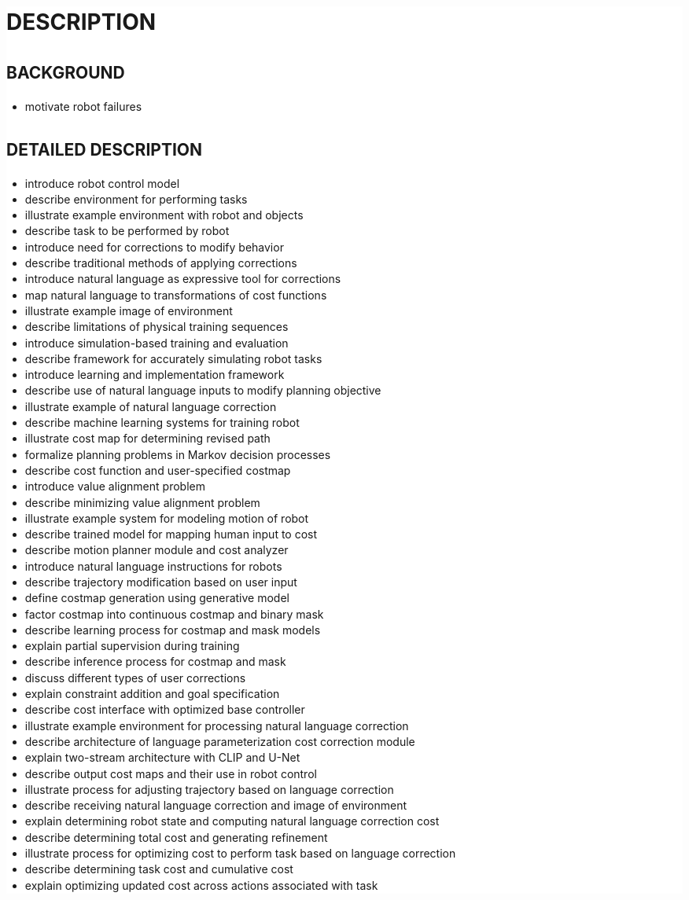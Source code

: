 # DESCRIPTION

## BACKGROUND

- motivate robot failures

## DETAILED DESCRIPTION

- introduce robot control model
- describe environment for performing tasks
- illustrate example environment with robot and objects
- describe task to be performed by robot
- introduce need for corrections to modify behavior
- describe traditional methods of applying corrections
- introduce natural language as expressive tool for corrections
- map natural language to transformations of cost functions
- illustrate example image of environment
- describe limitations of physical training sequences
- introduce simulation-based training and evaluation
- describe framework for accurately simulating robot tasks
- introduce learning and implementation framework
- describe use of natural language inputs to modify planning objective
- illustrate example of natural language correction
- describe machine learning systems for training robot
- illustrate cost map for determining revised path
- formalize planning problems in Markov decision processes
- describe cost function and user-specified costmap
- introduce value alignment problem
- describe minimizing value alignment problem
- illustrate example system for modeling motion of robot
- describe trained model for mapping human input to cost
- describe motion planner module and cost analyzer
- introduce natural language instructions for robots
- describe trajectory modification based on user input
- define costmap generation using generative model
- factor costmap into continuous costmap and binary mask
- describe learning process for costmap and mask models
- explain partial supervision during training
- describe inference process for costmap and mask
- discuss different types of user corrections
- explain constraint addition and goal specification
- describe cost interface with optimized base controller
- illustrate example environment for processing natural language correction
- describe architecture of language parameterization cost correction module
- explain two-stream architecture with CLIP and U-Net
- describe output cost maps and their use in robot control
- illustrate process for adjusting trajectory based on language correction
- describe receiving natural language correction and image of environment
- explain determining robot state and computing natural language correction cost
- describe determining total cost and generating refinement
- illustrate process for optimizing cost to perform task based on language correction
- describe determining task cost and cumulative cost
- explain optimizing updated cost across actions associated with task

